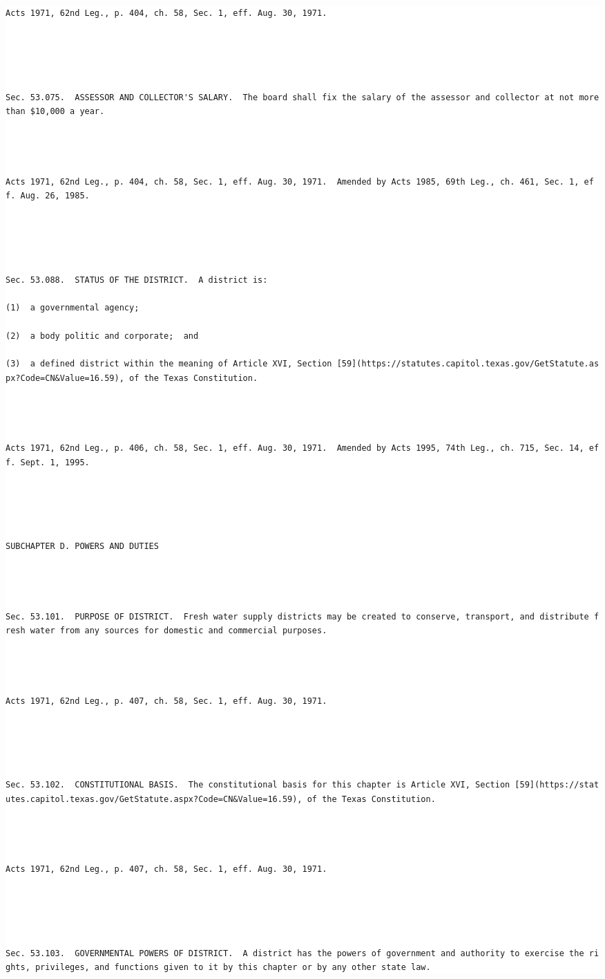     
    
    
    Acts 1971, 62nd Leg., p. 404, ch. 58, Sec. 1, eff. Aug. 30, 1971.
    
    
    
    
    
    Sec. 53.075.  ASSESSOR AND COLLECTOR'S SALARY.  The board shall fix the salary of the assessor and collector at not more than $10,000 a year.
    
    
    
    
    Acts 1971, 62nd Leg., p. 404, ch. 58, Sec. 1, eff. Aug. 30, 1971.  Amended by Acts 1985, 69th Leg., ch. 461, Sec. 1, eff. Aug. 26, 1985.
    
    
    
    
    
    Sec. 53.088.  STATUS OF THE DISTRICT.  A district is:
    
    (1)  a governmental agency;
    
    (2)  a body politic and corporate;  and
    
    (3)  a defined district within the meaning of Article XVI, Section [59](https://statutes.capitol.texas.gov/GetStatute.aspx?Code=CN&Value=16.59), of the Texas Constitution.
    
    
    
    
    Acts 1971, 62nd Leg., p. 406, ch. 58, Sec. 1, eff. Aug. 30, 1971.  Amended by Acts 1995, 74th Leg., ch. 715, Sec. 14, eff. Sept. 1, 1995.
    
    
    
    
    
    SUBCHAPTER D. POWERS AND DUTIES
    
      
    
    
    Sec. 53.101.  PURPOSE OF DISTRICT.  Fresh water supply districts may be created to conserve, transport, and distribute fresh water from any sources for domestic and commercial purposes.
    
    
    
    
    Acts 1971, 62nd Leg., p. 407, ch. 58, Sec. 1, eff. Aug. 30, 1971.
    
    
    
    
    
    Sec. 53.102.  CONSTITUTIONAL BASIS.  The constitutional basis for this chapter is Article XVI, Section [59](https://statutes.capitol.texas.gov/GetStatute.aspx?Code=CN&Value=16.59), of the Texas Constitution.
    
    
    
    
    Acts 1971, 62nd Leg., p. 407, ch. 58, Sec. 1, eff. Aug. 30, 1971.
    
    
    
    
    
    Sec. 53.103.  GOVERNMENTAL POWERS OF DISTRICT.  A district has the powers of government and authority to exercise the rights, privileges, and functions given to it by this chapter or by any other state law.
    